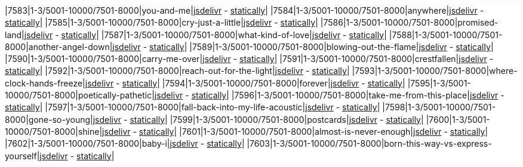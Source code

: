 |7583|1-3/5001-10000/7501-8000|you-and-me|[jsdelivr](https://cdn.jsdelivr.net/gh/dbchord/png-old-c-1280x720_1-3/5001-10000/7501-8000/you-and-me.png) - [statically](https://cdn.statically.io/gh/dbchord/png-old-c-1280x720_1-3/img/5001-10000/7501-8000/you-and-me.png)|
|7584|1-3/5001-10000/7501-8000|anywhere|[jsdelivr](https://cdn.jsdelivr.net/gh/dbchord/png-old-c-1280x720_1-3/5001-10000/7501-8000/anywhere.png) - [statically](https://cdn.statically.io/gh/dbchord/png-old-c-1280x720_1-3/img/5001-10000/7501-8000/anywhere.png)|
|7585|1-3/5001-10000/7501-8000|cry-just-a-little|[jsdelivr](https://cdn.jsdelivr.net/gh/dbchord/png-old-c-1280x720_1-3/5001-10000/7501-8000/cry-just-a-little.png) - [statically](https://cdn.statically.io/gh/dbchord/png-old-c-1280x720_1-3/img/5001-10000/7501-8000/cry-just-a-little.png)|
|7586|1-3/5001-10000/7501-8000|promised-land|[jsdelivr](https://cdn.jsdelivr.net/gh/dbchord/png-old-c-1280x720_1-3/5001-10000/7501-8000/promised-land.png) - [statically](https://cdn.statically.io/gh/dbchord/png-old-c-1280x720_1-3/img/5001-10000/7501-8000/promised-land.png)|
|7587|1-3/5001-10000/7501-8000|what-kind-of-love|[jsdelivr](https://cdn.jsdelivr.net/gh/dbchord/png-old-c-1280x720_1-3/5001-10000/7501-8000/what-kind-of-love.png) - [statically](https://cdn.statically.io/gh/dbchord/png-old-c-1280x720_1-3/img/5001-10000/7501-8000/what-kind-of-love.png)|
|7588|1-3/5001-10000/7501-8000|another-angel-down|[jsdelivr](https://cdn.jsdelivr.net/gh/dbchord/png-old-c-1280x720_1-3/5001-10000/7501-8000/another-angel-down.png) - [statically](https://cdn.statically.io/gh/dbchord/png-old-c-1280x720_1-3/img/5001-10000/7501-8000/another-angel-down.png)|
|7589|1-3/5001-10000/7501-8000|blowing-out-the-flame|[jsdelivr](https://cdn.jsdelivr.net/gh/dbchord/png-old-c-1280x720_1-3/5001-10000/7501-8000/blowing-out-the-flame.png) - [statically](https://cdn.statically.io/gh/dbchord/png-old-c-1280x720_1-3/img/5001-10000/7501-8000/blowing-out-the-flame.png)|
|7590|1-3/5001-10000/7501-8000|carry-me-over|[jsdelivr](https://cdn.jsdelivr.net/gh/dbchord/png-old-c-1280x720_1-3/5001-10000/7501-8000/carry-me-over.png) - [statically](https://cdn.statically.io/gh/dbchord/png-old-c-1280x720_1-3/img/5001-10000/7501-8000/carry-me-over.png)|
|7591|1-3/5001-10000/7501-8000|crestfallen|[jsdelivr](https://cdn.jsdelivr.net/gh/dbchord/png-old-c-1280x720_1-3/5001-10000/7501-8000/crestfallen.png) - [statically](https://cdn.statically.io/gh/dbchord/png-old-c-1280x720_1-3/img/5001-10000/7501-8000/crestfallen.png)|
|7592|1-3/5001-10000/7501-8000|reach-out-for-the-light|[jsdelivr](https://cdn.jsdelivr.net/gh/dbchord/png-old-c-1280x720_1-3/5001-10000/7501-8000/reach-out-for-the-light.png) - [statically](https://cdn.statically.io/gh/dbchord/png-old-c-1280x720_1-3/img/5001-10000/7501-8000/reach-out-for-the-light.png)|
|7593|1-3/5001-10000/7501-8000|where-clock-hands-freeze|[jsdelivr](https://cdn.jsdelivr.net/gh/dbchord/png-old-c-1280x720_1-3/5001-10000/7501-8000/where-clock-hands-freeze.png) - [statically](https://cdn.statically.io/gh/dbchord/png-old-c-1280x720_1-3/img/5001-10000/7501-8000/where-clock-hands-freeze.png)|
|7594|1-3/5001-10000/7501-8000|forever|[jsdelivr](https://cdn.jsdelivr.net/gh/dbchord/png-old-c-1280x720_1-3/5001-10000/7501-8000/forever.png) - [statically](https://cdn.statically.io/gh/dbchord/png-old-c-1280x720_1-3/img/5001-10000/7501-8000/forever.png)|
|7595|1-3/5001-10000/7501-8000|poetically-pathetic|[jsdelivr](https://cdn.jsdelivr.net/gh/dbchord/png-old-c-1280x720_1-3/5001-10000/7501-8000/poetically-pathetic.png) - [statically](https://cdn.statically.io/gh/dbchord/png-old-c-1280x720_1-3/img/5001-10000/7501-8000/poetically-pathetic.png)|
|7596|1-3/5001-10000/7501-8000|take-me-from-this-place|[jsdelivr](https://cdn.jsdelivr.net/gh/dbchord/png-old-c-1280x720_1-3/5001-10000/7501-8000/take-me-from-this-place.png) - [statically](https://cdn.statically.io/gh/dbchord/png-old-c-1280x720_1-3/img/5001-10000/7501-8000/take-me-from-this-place.png)|
|7597|1-3/5001-10000/7501-8000|fall-back-into-my-life-acoustic|[jsdelivr](https://cdn.jsdelivr.net/gh/dbchord/png-old-c-1280x720_1-3/5001-10000/7501-8000/fall-back-into-my-life-acoustic.png) - [statically](https://cdn.statically.io/gh/dbchord/png-old-c-1280x720_1-3/img/5001-10000/7501-8000/fall-back-into-my-life-acoustic.png)|
|7598|1-3/5001-10000/7501-8000|gone-so-young|[jsdelivr](https://cdn.jsdelivr.net/gh/dbchord/png-old-c-1280x720_1-3/5001-10000/7501-8000/gone-so-young.png) - [statically](https://cdn.statically.io/gh/dbchord/png-old-c-1280x720_1-3/img/5001-10000/7501-8000/gone-so-young.png)|
|7599|1-3/5001-10000/7501-8000|postcards|[jsdelivr](https://cdn.jsdelivr.net/gh/dbchord/png-old-c-1280x720_1-3/5001-10000/7501-8000/postcards.png) - [statically](https://cdn.statically.io/gh/dbchord/png-old-c-1280x720_1-3/img/5001-10000/7501-8000/postcards.png)|
|7600|1-3/5001-10000/7501-8000|shine|[jsdelivr](https://cdn.jsdelivr.net/gh/dbchord/png-old-c-1280x720_1-3/5001-10000/7501-8000/shine.png) - [statically](https://cdn.statically.io/gh/dbchord/png-old-c-1280x720_1-3/img/5001-10000/7501-8000/shine.png)|
|7601|1-3/5001-10000/7501-8000|almost-is-never-enough|[jsdelivr](https://cdn.jsdelivr.net/gh/dbchord/png-old-c-1280x720_1-3/5001-10000/7501-8000/almost-is-never-enough.png) - [statically](https://cdn.statically.io/gh/dbchord/png-old-c-1280x720_1-3/img/5001-10000/7501-8000/almost-is-never-enough.png)|
|7602|1-3/5001-10000/7501-8000|baby-i|[jsdelivr](https://cdn.jsdelivr.net/gh/dbchord/png-old-c-1280x720_1-3/5001-10000/7501-8000/baby-i.png) - [statically](https://cdn.statically.io/gh/dbchord/png-old-c-1280x720_1-3/img/5001-10000/7501-8000/baby-i.png)|
|7603|1-3/5001-10000/7501-8000|born-this-way-vs-express-yourself|[jsdelivr](https://cdn.jsdelivr.net/gh/dbchord/png-old-c-1280x720_1-3/5001-10000/7501-8000/born-this-way-vs-express-yourself.png) - [statically](https://cdn.statically.io/gh/dbchord/png-old-c-1280x720_1-3/img/5001-10000/7501-8000/born-this-way-vs-express-yourself.png)|